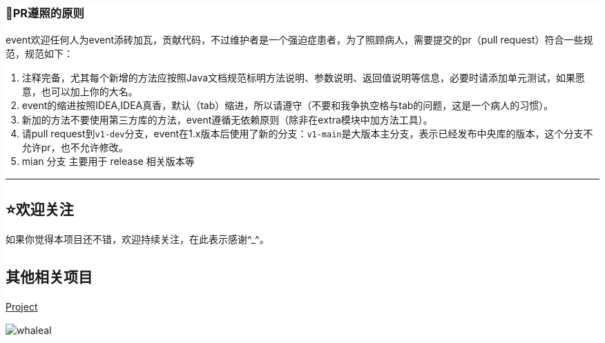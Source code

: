 ### 📐PR遵照的原则

event欢迎任何人为event添砖加瓦，贡献代码，不过维护者是一个强迫症患者，为了照顾病人，需要提交的pr（pull request）符合一些规范，规范如下：

1. 注释完备，尤其每个新增的方法应按照Java文档规范标明方法说明、参数说明、返回值说明等信息，必要时请添加单元测试，如果愿意，也可以加上你的大名。
2. event的缩进按照IDEA,IDEA真香，默认（tab）缩进，所以请遵守（不要和我争执空格与tab的问题，这是一个病人的习惯）。
3. 新加的方法不要使用第三方库的方法，event遵循无依赖原则（除非在extra模块中加方法工具）。
4. 请pull request到`v1-dev`分支，event在1.x版本后使用了新的分支：`v1-main`是大版本主分支，表示已经发布中央库的版本，这个分支不允许pr，也不允许修改。
5. mian  分支 主要用于 release  相关版本等 

-------------------------------------------------------------------------------


## ⭐欢迎关注

如果你觉得本项目还不错，欢迎持续关注，在此表示感谢^_^。


## 其他相关项目  
[Project](https://docs.whaleal.com/project)  




![whaleal](https://github.com/whaleal/whaleal.github.io/blob/main/images/logo1.png)
